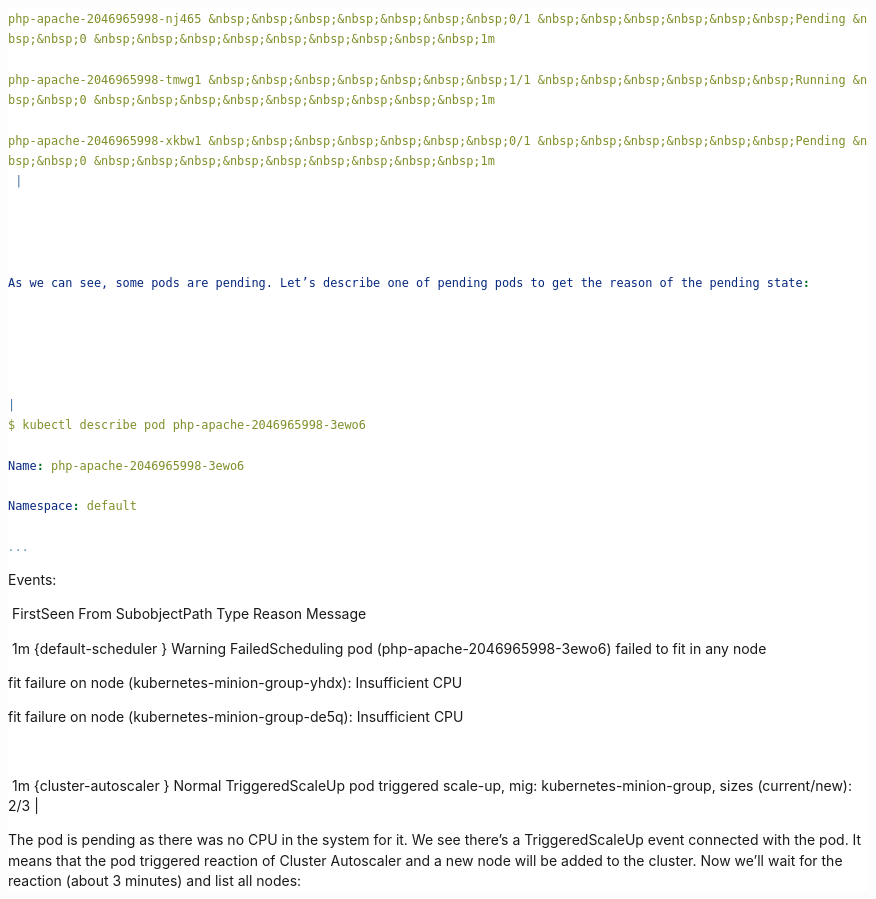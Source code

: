 ```yaml
php-apache-2046965998-nj465 &nbsp;&nbsp;&nbsp;&nbsp;&nbsp;&nbsp;&nbsp;0/1 &nbsp;&nbsp;&nbsp;&nbsp;&nbsp;&nbsp;Pending &nbsp;&nbsp;0 &nbsp;&nbsp;&nbsp;&nbsp;&nbsp;&nbsp;&nbsp;&nbsp;&nbsp;1m

php-apache-2046965998-tmwg1 &nbsp;&nbsp;&nbsp;&nbsp;&nbsp;&nbsp;&nbsp;1/1 &nbsp;&nbsp;&nbsp;&nbsp;&nbsp;&nbsp;Running &nbsp;&nbsp;0 &nbsp;&nbsp;&nbsp;&nbsp;&nbsp;&nbsp;&nbsp;&nbsp;&nbsp;1m

php-apache-2046965998-xkbw1 &nbsp;&nbsp;&nbsp;&nbsp;&nbsp;&nbsp;&nbsp;0/1 &nbsp;&nbsp;&nbsp;&nbsp;&nbsp;&nbsp;Pending &nbsp;&nbsp;0 &nbsp;&nbsp;&nbsp;&nbsp;&nbsp;&nbsp;&nbsp;&nbsp;&nbsp;1m
 |

  

  
As we can see, some pods are pending. Let’s describe one of pending pods to get the reason of the pending state:

  

  

| 
$ kubectl describe pod php-apache-2046965998-3ewo6

Name: php-apache-2046965998-3ewo6

Namespace: default

...
```


Events:

 &nbsp;FirstSeen From SubobjectPath Type Reason Message
  
  

 &nbsp;1m {default-scheduler } Warning FailedScheduling pod (php-apache-2046965998-3ewo6) failed to fit in any node

fit failure on node (kubernetes-minion-group-yhdx): Insufficient CPU

fit failure on node (kubernetes-minion-group-de5q): Insufficient CPU

 &nbsp;

 &nbsp;1m {cluster-autoscaler } Normal TriggeredScaleUp pod triggered scale-up, mig: kubernetes-minion-group, sizes (current/new): 2/3 
 |

  

The pod is pending as there was no CPU in the system for it. We see there’s a TriggeredScaleUp event connected with the pod. It means that the pod triggered reaction of Cluster Autoscaler and a new node will be added to the cluster. Now we’ll wait for the reaction (about 3 minutes) and list all nodes:
